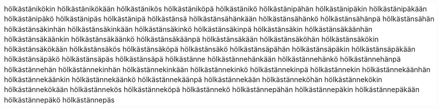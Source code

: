 hölkästänikökin
hölkästänikökään
hölkästänikös
hölkästäniköpä
hölkästänikö
hölkästänipähän
hölkästänipäkin
hölkästänipäkään
hölkästänipäkö
hölkästänipäs
hölkästänipä
hölkästänsä
hölkästänsähänkään
hölkästänsähänkö
hölkästänsähänpä
hölkästänsähän
hölkästänsäkinhän
hölkästänsäkinkään
hölkästänsäkinkö
hölkästänsäkinpä
hölkästänsäkin
hölkästänsäkäänhän
hölkästänsäkäänkin
hölkästänsäkäänkö
hölkästänsäkäänpä
hölkästänsäkään
hölkästänsäköhän
hölkästänsäkökin
hölkästänsäkökään
hölkästänsäkös
hölkästänsäköpä
hölkästänsäkö
hölkästänsäpähän
hölkästänsäpäkin
hölkästänsäpäkään
hölkästänsäpäkö
hölkästänsäpäs
hölkästänsäpä
hölkästänne
hölkästännehänkään
hölkästännehänkö
hölkästännehänpä
hölkästännehän
hölkästännekinhän
hölkästännekinkään
hölkästännekinkö
hölkästännekinpä
hölkästännekin
hölkästännekäänhän
hölkästännekäänkin
hölkästännekäänkö
hölkästännekäänpä
hölkästännekään
hölkästänneköhän
hölkästännekökin
hölkästännekökään
hölkästännekös
hölkästänneköpä
hölkästännekö
hölkästännepähän
hölkästännepäkin
hölkästännepäkään
hölkästännepäkö
hölkästännepäs